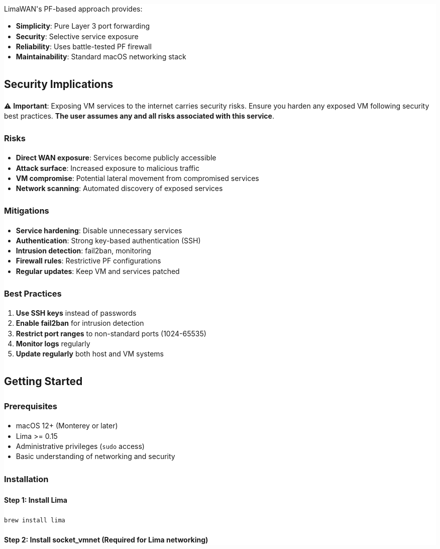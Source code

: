 LimaWAN's PF-based approach provides:
- **Simplicity**: Pure Layer 3 port forwarding
- **Security**: Selective service exposure
- **Reliability**: Uses battle-tested PF firewall
- **Maintainability**: Standard macOS networking stack

## Security Implications

⚠️ **Important**: Exposing VM services to the internet carries security risks. Ensure you harden any exposed VM following security best practices. **The user assumes any and all risks associated with this service**. 

### Risks
- **Direct WAN exposure**: Services become publicly accessible
- **Attack surface**: Increased exposure to malicious traffic
- **VM compromise**: Potential lateral movement from compromised services
- **Network scanning**: Automated discovery of exposed services

### Mitigations
- **Service hardening**: Disable unnecessary services
- **Authentication**: Strong key-based authentication (SSH)
- **Intrusion detection**: fail2ban, monitoring
- **Firewall rules**: Restrictive PF configurations
- **Regular updates**: Keep VM and services patched

### Best Practices
1. **Use SSH keys** instead of passwords
2. **Enable fail2ban** for intrusion detection
3. **Restrict port ranges** to non-standard ports (1024-65535)
4. **Monitor logs** regularly
5. **Update regularly** both host and VM systems

## Getting Started

### Prerequisites

- macOS 12+ (Monterey or later)
- Lima >= 0.15
- Administrative privileges (`sudo` access)
- Basic understanding of networking and security

### Installation

#### Step 1: Install Lima

```bash
brew install lima
```

#### Step 2: Install socket_vmnet (Required for Lima networking)
